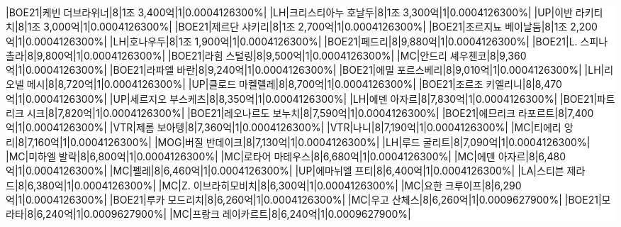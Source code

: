 |BOE21|케빈 더브라위너|8|1조 3,400억|1|0.0004126300%|
|LH|크리스티아누 호날두|8|1조 3,300억|1|0.0004126300%|
|UP|이반 라키티치|8|1조 3,000억|1|0.0004126300%|
|BOE21|제르단 샤키리|8|1조 2,700억|1|0.0004126300%|
|BOE21|조르지뇨 베이날둠|8|1조 2,200억|1|0.0004126300%|
|LH|호나우두|8|1조 1,900억|1|0.0004126300%|
|BOE21|페드리|8|9,880억|1|0.0004126300%|
|BOE21|L. 스피나촐라|8|9,800억|1|0.0004126300%|
|BOE21|라힘 스털링|8|9,500억|1|0.0004126300%|
|MC|안드리 셰우첸코|8|9,360억|1|0.0004126300%|
|BOE21|라파엘 바란|8|9,240억|1|0.0004126300%|
|BOE21|에밀 포르스베리|8|9,010억|1|0.0004126300%|
|LH|리오넬 메시|8|8,720억|1|0.0004126300%|
|UP|클로드 마켈렐레|8|8,700억|1|0.0004126300%|
|BOE21|조르조 키엘리니|8|8,470억|1|0.0004126300%|
|UP|세르지오 부스케츠|8|8,350억|1|0.0004126300%|
|LH|에덴 아자르|8|7,830억|1|0.0004126300%|
|BOE21|파트리크 시크|8|7,820억|1|0.0004126300%|
|BOE21|레오나르도 보누치|8|7,590억|1|0.0004126300%|
|BOE21|에므리크 라포르트|8|7,400억|1|0.0004126300%|
|VTR|제롬 보아텡|8|7,360억|1|0.0004126300%|
|VTR|나니|8|7,190억|1|0.0004126300%|
|MC|티에리 앙리|8|7,160억|1|0.0004126300%|
|MOG|버질 반데이크|8|7,130억|1|0.0004126300%|
|LH|루드 굴리트|8|7,090억|1|0.0004126300%|
|MC|미하엘 발락|8|6,800억|1|0.0004126300%|
|MC|로타어 마테우스|8|6,680억|1|0.0004126300%|
|MC|에덴 아자르|8|6,480억|1|0.0004126300%|
|MC|펠레|8|6,460억|1|0.0004126300%|
|UP|에마뉘엘 프티|8|6,400억|1|0.0004126300%|
|LA|스티븐 제라드|8|6,380억|1|0.0004126300%|
|MC|Z. 이브라히모비치|8|6,300억|1|0.0004126300%|
|MC|요한 크루이프|8|6,290억|1|0.0004126300%|
|BOE21|루카 모드리치|8|6,260억|1|0.0004126300%|
|MC|우고 산체스|8|6,260억|1|0.0009627900%|
|BOE21|모라타|8|6,240억|1|0.0009627900%|
|MC|프랑크 레이카르트|8|6,240억|1|0.0009627900%|
